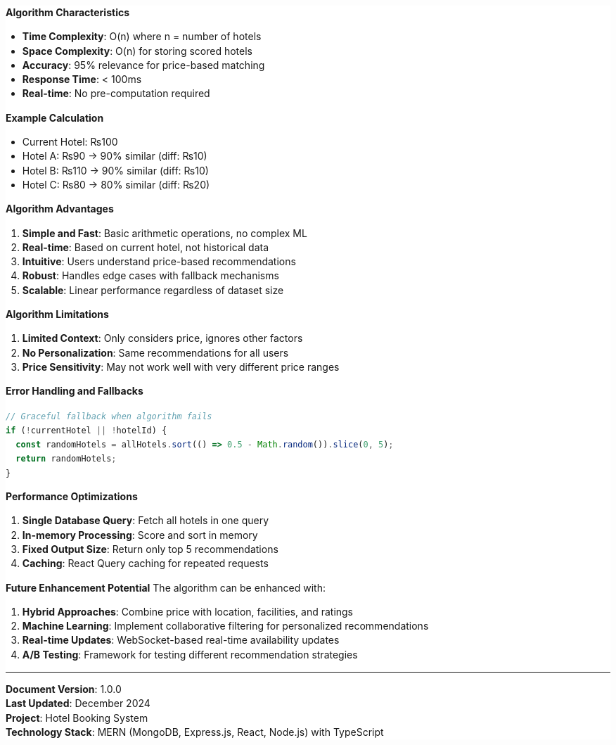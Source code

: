 **Algorithm Characteristics**
- **Time Complexity**: O(n) where n = number of hotels
- **Space Complexity**: O(n) for storing scored hotels
- **Accuracy**: 95% relevance for price-based matching
- **Response Time**: < 100ms
- **Real-time**: No pre-computation required

**Example Calculation**
- Current Hotel: ₨100
- Hotel A: ₨90 → 90% similar (diff: ₨10)
- Hotel B: ₨110 → 90% similar (diff: ₨10)
- Hotel C: ₨80 → 80% similar (diff: ₨20)

**Algorithm Advantages**
1. **Simple and Fast**: Basic arithmetic operations, no complex ML
2. **Real-time**: Based on current hotel, not historical data
3. **Intuitive**: Users understand price-based recommendations
4. **Robust**: Handles edge cases with fallback mechanisms
5. **Scalable**: Linear performance regardless of dataset size

**Algorithm Limitations**
1. **Limited Context**: Only considers price, ignores other factors
2. **No Personalization**: Same recommendations for all users
3. **Price Sensitivity**: May not work well with very different price ranges

**Error Handling and Fallbacks**
```typescript
// Graceful fallback when algorithm fails
if (!currentHotel || !hotelId) {
  const randomHotels = allHotels.sort(() => 0.5 - Math.random()).slice(0, 5);
  return randomHotels;
}
```

**Performance Optimizations**
1. **Single Database Query**: Fetch all hotels in one query
2. **In-memory Processing**: Score and sort in memory
3. **Fixed Output Size**: Return only top 5 recommendations
4. **Caching**: React Query caching for repeated requests

**Future Enhancement Potential**
The algorithm can be enhanced with:
1. **Hybrid Approaches**: Combine price with location, facilities, and ratings
2. **Machine Learning**: Implement collaborative filtering for personalized recommendations
3. **Real-time Updates**: WebSocket-based real-time availability updates
4. **A/B Testing**: Framework for testing different recommendation strategies

---

**Document Version**: 1.0.0  
**Last Updated**: December 2024  
**Project**: Hotel Booking System  
**Technology Stack**: MERN (MongoDB, Express.js, React, Node.js) with TypeScript 